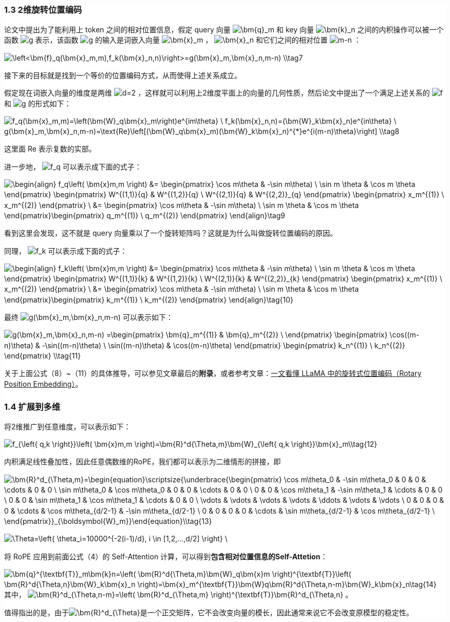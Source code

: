 ### 1.3 2维旋转位置编码

论文中提出为了能利用上 token 之间的相对位置信息，假定 query 向量 ![\bm{q}_m](./assets/equation-20240301015745721) 和 key 向量 ![\bm{k}_n](./assets/equation-20240301015746012) 之间的内积操作可以被一个函数 ![g](./assets/equation-20240301015746754) 表示，该函数 ![g](https://www.zhihu.com/equation?tex=g&consumer=ZHI_MENG) 的输入是词嵌入向量 ![\bm{x}_m](./assets/equation-20240301015745983) ， ![\bm{x}_n](./assets/equation-20240301015746154) 和它们之间的相对位置 ![m-n](./assets/equation-20240301015746692) ：

![\left<\bm{f}_q(\bm{x}_m,m),f_k(\bm{x}_n,n)\right>=g(\bm{x}_m,\bm{x}_n,m-n) \\\tag7](./assets/equation-20240301015746839)

接下来的目标就是找到一个等价的位置编码方式，从而使得上述关系成立。

假定现在词嵌入向量的维度是两维 ![d=2](./assets/equation-20240301015746936) ，这样就可以利用上2维度平面上的向量的几何性质，然后论文中提出了一个满足上述关系的 ![f](./assets/equation-20240301015746937) 和 ![g](https://www.zhihu.com/equation?tex=g&consumer=ZHI_MENG) 的形式如下：

![f_q(\bm{x}_m,m)=\left(\bm{W}_q\bm{x}_m\right)e^{im\theta} \\ f_k(\bm{x}_n,n)=(\bm{W}_k\bm{x}_n)e^{in\theta} \\ g(\bm{x}_m,\bm{x}_n,m-n)=\text{Re}\left[(\bm{W}_q\bm{x}_m)(\bm{W}_k\bm{x}_n)^{*}e^{i(m-n)\theta}\right] \\\tag8](./assets/equation-20240301015746957)

这里面 Re 表示复数的实部。

进一步地， ![f_q](./assets/equation-20240301015747134) 可以表示成下面的式子：

![\begin{align} f_q\left( \bm{x}_m,m \right)  &= \begin{pmatrix}  \cos m\theta & -\sin m\theta) \\  \sin m \theta &  \cos m \theta \end{pmatrix}   \begin{pmatrix}  W^{(1,1)}_{q} & W^{(1,2)}_{q}  \\  W^{(2,1)}_{q}  &  W^{(2,2)}_{q} \end{pmatrix} \begin{pmatrix}  x_m^{(1)}  \\  x_m^{(2)}    \end{pmatrix} \\ &= \begin{pmatrix}  \cos m\theta & -\sin m\theta) \\  \sin m \theta &  \cos m \theta \end{pmatrix}\begin{pmatrix}  q_m^{(1)}  \\  q_m^{(2)}    \end{pmatrix}  \end{align}\tag9](./assets/equation-20240301015746995)

看到这里会发现，这不就是 query 向量乘以了一个旋转矩阵吗？这就是为什么叫做旋转位置编码的原因。

同理， ![f_k](./assets/equation-20240301015747143) 可以表示成下面的式子：

![\begin{align} f_k\left( \bm{x}_m,m \right)  &= \begin{pmatrix}  \cos m\theta & -\sin m\theta) \\  \sin m \theta &  \cos m \theta \end{pmatrix}   \begin{pmatrix}  W^{(1,1)}_{k} & W^{(1,2)}_{k}  \\  W^{(2,1)}_{k}  &  W^{(2,2)}_{k} \end{pmatrix} \begin{pmatrix}  x_m^{(1)}  \\  x_m^{(2)}    \end{pmatrix} \\ &= \begin{pmatrix}  \cos m\theta & -\sin m\theta) \\  \sin m \theta &  \cos m \theta \end{pmatrix}\begin{pmatrix}  k_m^{(1)}  \\  k_m^{(2)}    \end{pmatrix}  \end{align}\tag{10}](./assets/equation-20240301015747218)

最终 ![g(\bm{x}_m,\bm{x}_n,m-n)](./assets/equation-20240301015747186) 可以表示如下：

![g(\bm{x}_m,\bm{x}_n,m-n)  =\begin{pmatrix}  \bm{q}_m^{(1)} &  \bm{q}_m^{(2)}  \\ \end{pmatrix}   \begin{pmatrix}  \cos((m-n)\theta) & -\sin((m-n)\theta) \\  \sin((m-n)\theta) &  \cos((m-n)\theta) \end{pmatrix}   \begin{pmatrix}  k_n^{(1)}  \\  k_n^{(2)}    \end{pmatrix} \\\tag{11}](./assets/equation-20240301015747262)

关于上面公式（8）~（11）的具体推导，可以参见文章最后的**附录**，或者参考文章：[一文看懂 LLaMA 中的旋转式位置编码（Rotary Position Embedding）](https://zhuanlan.zhihu.com/p/642884818)。

### 1.4 扩展到多维

将2维推广到任意维度，可以表示如下：

![f_{\left\{ q,k \right\}}\left( \bm{x}_m,m \right)=\bm{R}^d_{\Theta,m}\bm{W}_{\left\{ q,k \right\}}\bm{x}_m\\\tag{12}](./assets/equation-20240301015747274)

内积满足线性叠加性，因此任意偶数维的RoPE，我们都可以表示为二维情形的拼接，即

![\bm{R}^d_{\Theta,m}=\begin{equation}\scriptsize{\underbrace{\begin{pmatrix} \cos m\theta_0 & -\sin m\theta_0 & 0 & 0 & \cdots & 0 & 0 \\ \sin m\theta_0 & \cos m\theta_0 & 0 & 0 & \cdots & 0 & 0 \\ 0 & 0 & \cos m\theta_1 & -\sin m\theta_1 & \cdots & 0 & 0 \\ 0 & 0 & \sin m\theta_1 & \cos m\theta_1 & \cdots & 0 & 0 \\ \vdots & \vdots & \vdots & \vdots & \ddots & \vdots & \vdots \\ 0 & 0 & 0 & 0 & \cdots & \cos m\theta_{d/2-1} & -\sin m\theta_{d/2-1} \\ 0 & 0 & 0 & 0 & \cdots & \sin m\theta_{d/2-1} & \cos m\theta_{d/2-1} \\ \end{pmatrix}}_{\boldsymbol{W}_m}}\end{equation}\\\tag{13}](./assets/equation-20240301015747489)

![\Theta=\left\{ \theta_i=10000^{-2(i-1)/d}, i \in [1,2,...,d/2] \right\} \\](./assets/equation?tex=/Theta%253D/left/%7B+/theta_i%253D10000%5E%7B-2(i-1)%252Fd%7D%252C+i+/in+%5B1%252C2%252C..-20240301015747352.%252Cd%252F2%5D+/right/%7D+/&consumer=ZHI_MENG)

将 RoPE 应用到前面公式（4）的 Self-Attention 计算，可以得到**包含相对位置信息的Self-Attetion**：

![\bm{q}^{\textbf{T}}_m\bm{k}_n=\left( \bm{R}^d_{\Theta,m}\bm{W}_q\bm{x}_m \right)^{\textbf{T}}\left( \bm{R}^d_{\Theta,n}\bm{W}_k\bm{x}_n \right)=\bm{x}_m^{\textbf{T}}\bm{W}_q\bm{R}^d_{\Theta,n-m}\bm{W}_k\bm{x}_n\tag{14}](./assets/equation-20240301015747551) 其中， ![\bm{R}^d_{\Theta,n-m}=\left( \bm{R}^d_{\Theta,m} \right)^{\textbf{T}}\bm{R}^d_{\Theta,n}](./assets/equation-20240301015747461) 。

值得指出的是，由于![\bm{R}^d_{\Theta}](./assets/equation-20240301015747462)是一个正交矩阵，它不会改变向量的模长，因此通常来说它不会改变原模型的稳定性。
